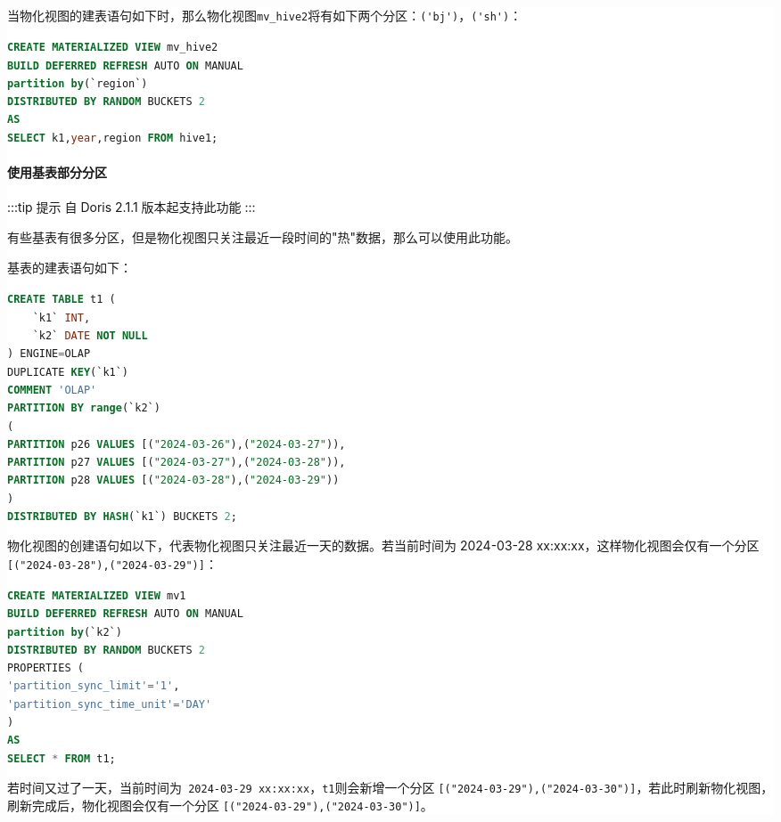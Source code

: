 当物化视图的建表语句如下时，那么物化视图`mv_hive2`将有如下两个分区：`('bj')`，`('sh')`：

```sql
CREATE MATERIALIZED VIEW mv_hive2
BUILD DEFERRED REFRESH AUTO ON MANUAL
partition by(`region`)
DISTRIBUTED BY RANDOM BUCKETS 2
AS
SELECT k1,year,region FROM hive1;
```

#### 使用基表部分分区

:::tip 提示
自 Doris 2.1.1 版本起支持此功能
:::

有些基表有很多分区，但是物化视图只关注最近一段时间的"热"数据，那么可以使用此功能。

基表的建表语句如下：

```sql
CREATE TABLE t1 (
    `k1` INT,
    `k2` DATE NOT NULL
) ENGINE=OLAP
DUPLICATE KEY(`k1`)
COMMENT 'OLAP'
PARTITION BY range(`k2`)
(
PARTITION p26 VALUES [("2024-03-26"),("2024-03-27")),
PARTITION p27 VALUES [("2024-03-27"),("2024-03-28")),
PARTITION p28 VALUES [("2024-03-28"),("2024-03-29"))
)
DISTRIBUTED BY HASH(`k1`) BUCKETS 2;
```

物化视图的创建语句如以下，代表物化视图只关注最近一天的数据。若当前时间为 2024-03-28 xx:xx:xx，这样物化视图会仅有一个分区 `[("2024-03-28"),("2024-03-29")]`：

```sql
CREATE MATERIALIZED VIEW mv1
BUILD DEFERRED REFRESH AUTO ON MANUAL
partition by(`k2`)
DISTRIBUTED BY RANDOM BUCKETS 2
PROPERTIES (
'partition_sync_limit'='1',
'partition_sync_time_unit'='DAY'
)
AS
SELECT * FROM t1;
```

若时间又过了一天，当前时间为` 2024-03-29 xx:xx:xx`，`t1`则会新增一个分区 `[("2024-03-29"),("2024-03-30")]`，若此时刷新物化视图，刷新完成后，物化视图会仅有一个分区 `[("2024-03-29"),("2024-03-30")]`。
